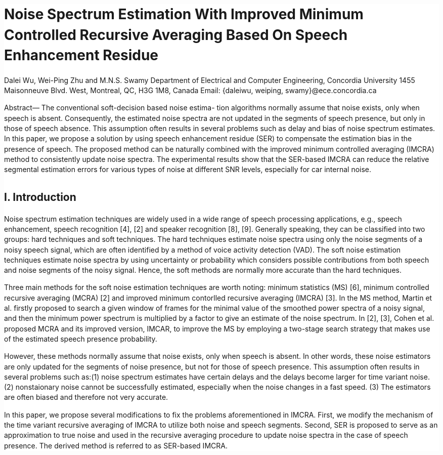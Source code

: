 # Noise Spectrum Estimation With Improved Minimum Controlled Recursive Averaging Based On Speech Enhancement Residue

Dalei Wu, Wei-Ping Zhu and M.N.S. Swamy Department of Electrical and Computer Engineering, Concordia University
1455 Maisonneuve Blvd. West, Montreal, QC, H3G 1M8, Canada Email: {daleiwu, weiping, swamy}@ece.concordia.ca

  Abstract— The conventional soft-decision based noise estima-
tion algorithms normally assume that noise exists, only when
speech is absent. Consequently, the estimated noise spectra are
not updated in the segments of speech presence, but only in
those of speech absence. This assumption often results in several
problems such as delay and bias of noise spectrum estimates. In
this paper, we propose a solution by using speech enhancement
residue (SER) to compensate the estimation bias in the presence
of speech. The proposed method can be naturally combined with
the improved minimum controlled averaging (IMCRA) method to
consistently update noise spectra. The experimental results show
that the SER-based IMCRA can reduce the relative segmental
estimation errors for various types of noise at different SNR
levels, especially for car internal noise.

## I. Introduction

Noise spectrum estimation techniques are widely used in a wide range of speech processing applications, e.g., speech enhancement, speech recognition [4], [2] and speaker recognition [8], [9]. Generally speaking, they can be classified into two groups: hard techniques and soft techniques. The hard techniques estimate noise spectra using only the noise segments of a noisy speech signal, which are often identified by a method of voice activity detection (VAD). The soft noise estimation techniques estimate noise spectra by using uncertainty or probability which considers possible contributions from both speech and noise segments of the noisy signal. Hence, the soft methods are normally more accurate than the hard techniques.

Three main methods for the soft noise estimation techniques are worth noting: minimum statistics (MS) [6], minimum controlled recursive averaging (MCRA) [2] and improved minimum contorlled recursive averaging (IMCRA) [3]. In the MS method, Martin et al. firstly proposed to search a given window of frames for the minimal value of the smoothed power spectra of a noisy signal, and then the minimum power spectrum is multiplied by a factor to give an estimate of the noise spectrum. In [2], [3], Cohen et al. proposed MCRA and its improved version, IMCAR, to improve the MS by employing a two-stage search strategy that makes use of the estimated speech presence probability.

However, these methods normally assume that noise exists, only when speech is absent. In other words, these noise estimators are only updated for the segments of noise presence, but not for those of speech presence. This assumption often results in several problems such as:(1) noise spectrum estimates have certain delays and the delays become larger for time variant noise. (2) nonstaionary noise cannot be successfully estimated, especially when the noise changes in a fast speed. (3) The estimators are often biased and therefore not very accurate.

In this paper, we propose several modifications to fix the problems aforementioned in IMCRA. First, we modify the mechanism of the time variant recursive averaging of IMCRA to utilize both noise and speech segments. Second, SER is proposed to serve as an approximation to true noise and used in the recursive averaging procedure to update noise spectra in the case of speech presence. The derived method is referred to as SER-based IMCRA.
